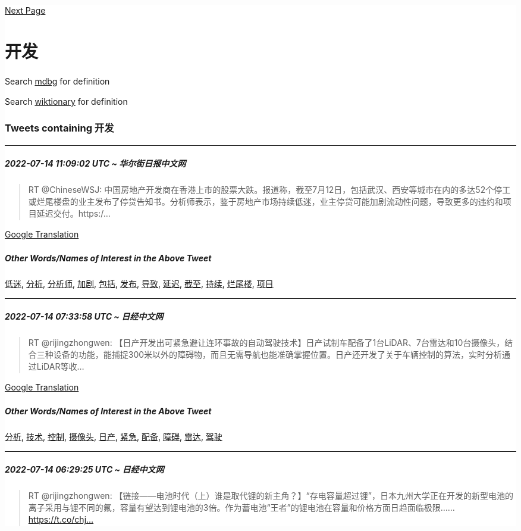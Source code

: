 [Next Page](开发-01.md)
# 开发

Search [mdbg](https://www.mdbg.net/chinese/dictionary?page=worddict&wdrst=0&wdqb=开发) for definition

Search [wiktionary](https://en.wiktionary.org/wiki/开发) for definition

### Tweets containing 开发

___
##### 2022-07-14 11:09:02 UTC ~ 华尔街日报中文网
> RT @ChineseWSJ: 中国房地产开发商在香港上市的股票大跌。报道称，截至7月12日，包括武汉、西安等城市在内的多达52个停工或烂尾楼盘的业主发布了停贷告知书。分析师表示，鉴于房地产市场持续低迷，业主停贷可能加剧流动性问题，导致更多的违约和项目延迟交付。https:/…

[Google Translation](https://translate.google.com/?hi=en&tab=TT&sl=zh-CN&tl=en&op=translate&text=RT+%40ChineseWSJ%3A+%E4%B8%AD%E5%9B%BD%E6%88%BF%E5%9C%B0%E4%BA%A7%E5%BC%80%E5%8F%91%E5%95%86%E5%9C%A8%E9%A6%99%E6%B8%AF%E4%B8%8A%E5%B8%82%E7%9A%84%E8%82%A1%E7%A5%A8%E5%A4%A7%E8%B7%8C%E3%80%82%E6%8A%A5%E9%81%93%E7%A7%B0%EF%BC%8C%E6%88%AA%E8%87%B37%E6%9C%8812%E6%97%A5%EF%BC%8C%E5%8C%85%E6%8B%AC%E6%AD%A6%E6%B1%89%E3%80%81%E8%A5%BF%E5%AE%89%E7%AD%89%E5%9F%8E%E5%B8%82%E5%9C%A8%E5%86%85%E7%9A%84%E5%A4%9A%E8%BE%BE52%E4%B8%AA%E5%81%9C%E5%B7%A5%E6%88%96%E7%83%82%E5%B0%BE%E6%A5%BC%E7%9B%98%E7%9A%84%E4%B8%9A%E4%B8%BB%E5%8F%91%E5%B8%83%E4%BA%86%E5%81%9C%E8%B4%B7%E5%91%8A%E7%9F%A5%E4%B9%A6%E3%80%82%E5%88%86%E6%9E%90%E5%B8%88%E8%A1%A8%E7%A4%BA%EF%BC%8C%E9%89%B4%E4%BA%8E%E6%88%BF%E5%9C%B0%E4%BA%A7%E5%B8%82%E5%9C%BA%E6%8C%81%E7%BB%AD%E4%BD%8E%E8%BF%B7%EF%BC%8C%E4%B8%9A%E4%B8%BB%E5%81%9C%E8%B4%B7%E5%8F%AF%E8%83%BD%E5%8A%A0%E5%89%A7%E6%B5%81%E5%8A%A8%E6%80%A7%E9%97%AE%E9%A2%98%EF%BC%8C%E5%AF%BC%E8%87%B4%E6%9B%B4%E5%A4%9A%E7%9A%84%E8%BF%9D%E7%BA%A6%E5%92%8C%E9%A1%B9%E7%9B%AE%E5%BB%B6%E8%BF%9F%E4%BA%A4%E4%BB%98%E3%80%82https%3A%2F%E2%80%A6)
##### Other Words/Names of Interest in the Above Tweet
[低迷](低迷.md), [分析](分析.md), [分析师](分析师.md), [加剧](加剧.md), [包括](包括.md), [发布](发布.md), [导致](导致.md), [延迟](延迟.md), [截至](截至.md), [持续](持续.md), [烂尾楼](烂尾楼.md), [项目](项目.md)
___
##### 2022-07-14 07:33:58 UTC ~ 日经中文网
> RT @rijingzhongwen: 【日产开发出可紧急避让连环事故的自动驾驶技术】日产试制车配备了1台LiDAR、7台雷达和10台摄像头，结合三种设备的功能，能捕捉300米以外的障碍物，而且无需导航也能准确掌握位置。日产还开发了关于车辆控制的算法，实时分析通过LiDAR等收…

[Google Translation](https://translate.google.com/?hi=en&tab=TT&sl=zh-CN&tl=en&op=translate&text=RT+%40rijingzhongwen%3A+%E3%80%90%E6%97%A5%E4%BA%A7%E5%BC%80%E5%8F%91%E5%87%BA%E5%8F%AF%E7%B4%A7%E6%80%A5%E9%81%BF%E8%AE%A9%E8%BF%9E%E7%8E%AF%E4%BA%8B%E6%95%85%E7%9A%84%E8%87%AA%E5%8A%A8%E9%A9%BE%E9%A9%B6%E6%8A%80%E6%9C%AF%E3%80%91%E6%97%A5%E4%BA%A7%E8%AF%95%E5%88%B6%E8%BD%A6%E9%85%8D%E5%A4%87%E4%BA%861%E5%8F%B0LiDAR%E3%80%817%E5%8F%B0%E9%9B%B7%E8%BE%BE%E5%92%8C10%E5%8F%B0%E6%91%84%E5%83%8F%E5%A4%B4%EF%BC%8C%E7%BB%93%E5%90%88%E4%B8%89%E7%A7%8D%E8%AE%BE%E5%A4%87%E7%9A%84%E5%8A%9F%E8%83%BD%EF%BC%8C%E8%83%BD%E6%8D%95%E6%8D%89300%E7%B1%B3%E4%BB%A5%E5%A4%96%E7%9A%84%E9%9A%9C%E7%A2%8D%E7%89%A9%EF%BC%8C%E8%80%8C%E4%B8%94%E6%97%A0%E9%9C%80%E5%AF%BC%E8%88%AA%E4%B9%9F%E8%83%BD%E5%87%86%E7%A1%AE%E6%8E%8C%E6%8F%A1%E4%BD%8D%E7%BD%AE%E3%80%82%E6%97%A5%E4%BA%A7%E8%BF%98%E5%BC%80%E5%8F%91%E4%BA%86%E5%85%B3%E4%BA%8E%E8%BD%A6%E8%BE%86%E6%8E%A7%E5%88%B6%E7%9A%84%E7%AE%97%E6%B3%95%EF%BC%8C%E5%AE%9E%E6%97%B6%E5%88%86%E6%9E%90%E9%80%9A%E8%BF%87LiDAR%E7%AD%89%E6%94%B6%E2%80%A6)
##### Other Words/Names of Interest in the Above Tweet
[分析](分析.md), [技术](技术.md), [控制](控制.md), [摄像头](摄像头.md), [日产](日产.md), [紧急](紧急.md), [配备](配备.md), [障碍](障碍.md), [雷达](雷达.md), [驾驶](驾驶.md)
___
##### 2022-07-14 06:29:25 UTC ~ 日经中文网
> RT @rijingzhongwen: 【链接——电池时代（上）谁是取代锂的新主角？】“存电容量超过锂”，日本九州大学正在开发的新型电池的离子采用与锂不同的氟，容量有望达到锂电池的3倍。作为蓄电池“王者”的锂电池在容量和价格方面日趋面临极限……https://t.co/chj…
